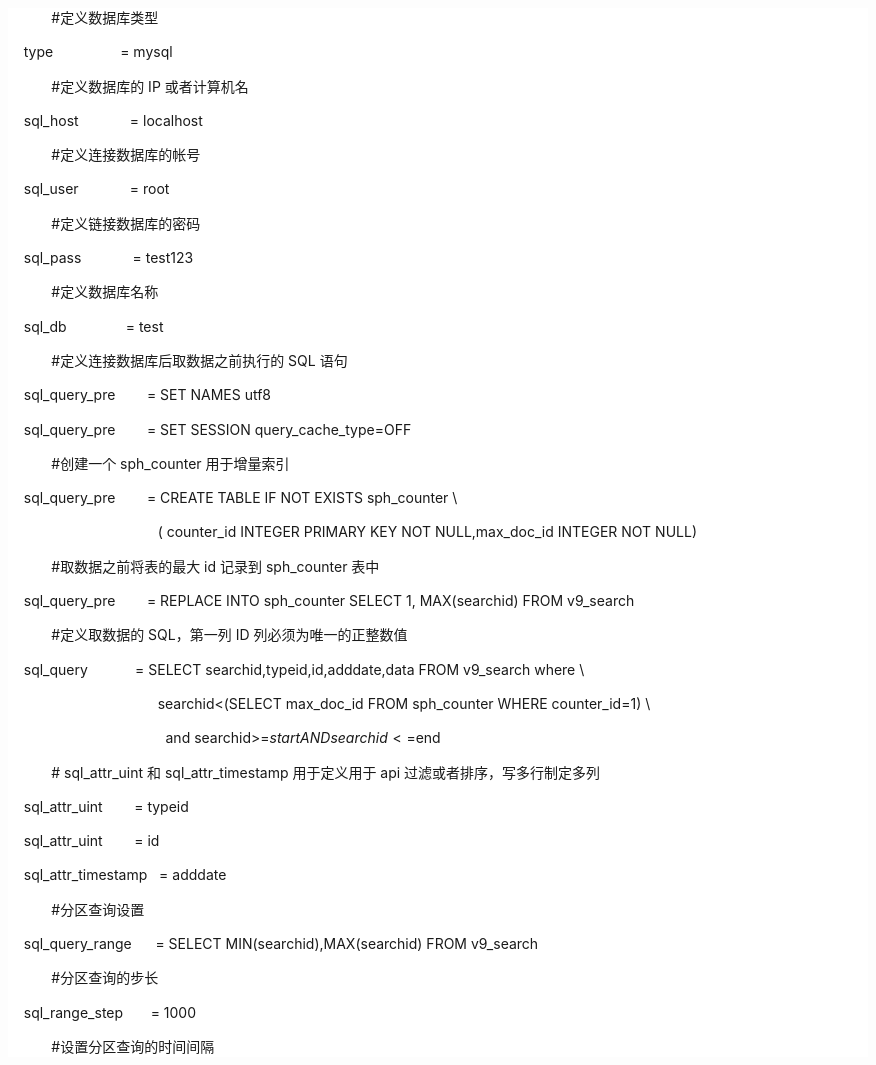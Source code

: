            #定义数据库类型

    type                 = mysql

           #定义数据库的 IP 或者计算机名

    sql_host             = localhost

           #定义连接数据库的帐号

    sql_user             = root

           #定义链接数据库的密码

    sql_pass             = test123

           #定义数据库名称

    sql_db               = test

           #定义连接数据库后取数据之前执行的 SQL 语句

    sql_query_pre        = SET NAMES utf8

    sql_query_pre        = SET SESSION query_cache_type=OFF

           #创建一个 sph_counter 用于增量索引

    sql_query_pre        = CREATE TABLE IF NOT EXISTS sph_counter \

                                      ( counter_id INTEGER PRIMARY KEY NOT NULL,max_doc_id INTEGER NOT NULL)

           #取数据之前将表的最大 id 记录到 sph_counter 表中

    sql_query_pre        = REPLACE INTO sph_counter SELECT 1, MAX(searchid) FROM v9_search

           #定义取数据的 SQL，第一列 ID 列必须为唯一的正整数值

    sql_query            = SELECT searchid,typeid,id,adddate,data FROM v9_search where \

                                      searchid<(SELECT max_doc_id FROM sph_counter WHERE counter_id=1) \

                                        and searchid>=$start AND searchid<=$end

           # sql_attr_uint 和 sql_attr_timestamp 用于定义用于 api 过滤或者排序，写多行制定多列

    sql_attr_uint        = typeid

    sql_attr_uint        = id

    sql_attr_timestamp   = adddate

           #分区查询设置

    sql_query_range      = SELECT MIN(searchid),MAX(searchid) FROM v9_search

           #分区查询的步长

    sql_range_step       = 1000

           #设置分区查询的时间间隔
